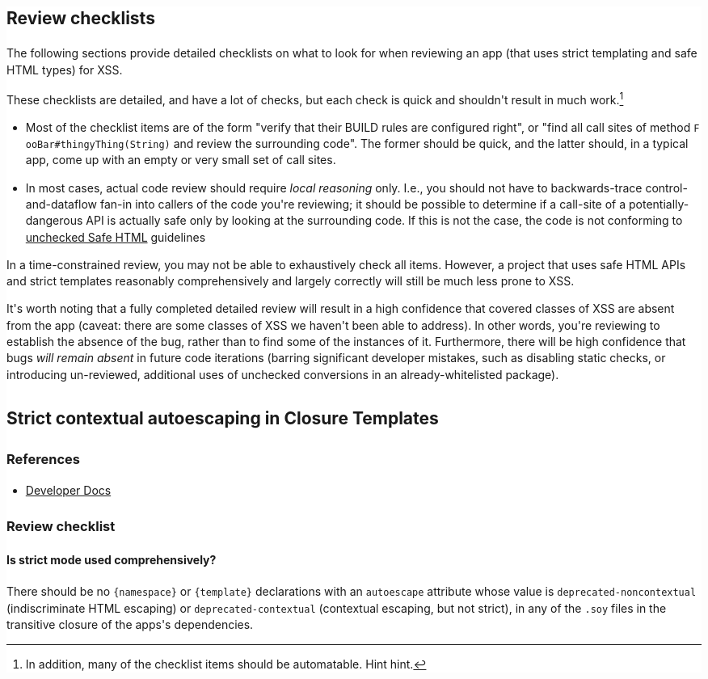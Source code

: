 
## Review checklists

The following sections provide detailed checklists on what to look for when
reviewing an app (that uses strict templating and safe HTML types) for XSS.

These checklists are detailed, and have a lot of checks, but each check is
quick and shouldn't result in much work.[^automation]

[^automation]: In addition, many of the checklist items should be automatable.
    Hint hint.

*   Most of the checklist items are of the form "verify that their BUILD rules
    are configured right", or "find all call sites of method
    `FooBar#thingyThing(String)` and review the surrounding code".  The former
    should be quick, and the latter should, in a typical app, come up with an
    empty or very small set of call sites.

*   In most cases, actual code review should require *local reasoning* only.
    I.e., you should not have to backwards-trace control-and-dataflow fan-in
    into callers of the code you're reviewing; it should be possible to
    determine if a call-site of a potentially-dangerous API is actually safe
    only by looking at the surrounding code.  If this is not the case, the code
    is not conforming to [unchecked Safe HTML](https://github.com/google/safe-html-types/blob/master/doc/safehtml-unchecked.md) guidelines

In a time-constrained review, you may not be able to exhaustively check all
items. However, a project that uses safe HTML APIs and strict templates
reasonably comprehensively and largely correctly will still be much less prone
to XSS.

It's worth noting that a fully completed detailed review will result in a high
confidence that covered classes of XSS are absent from the app (caveat: there
are some classes of XSS we haven't been able to address).  In other words,
you're reviewing to establish the absence of the bug, rather than to find some
of the instances of it. Furthermore, there will be high confidence that bugs
*will remain absent* in future code iterations (barring significant developer
mistakes, such as disabling static checks, or introducing un-reviewed,
additional uses of unchecked conversions in an already-whitelisted package).

## Strict contextual autoescaping in Closure Templates

### References

*    [Developer
     Docs](https://developers.google.com/closure/templates/docs/security#strict)

### Review checklist

#### Is strict mode used comprehensively?

There should be no `{namespace}` or `{template}` declarations with an
`autoescape` attribute whose value is `deprecated-noncontextual` (indiscriminate
HTML escaping) or `deprecated-contextual` (contextual escaping, but not strict),
in any of the `.soy` files in the transitive closure of the apps's dependencies.


[REQUIRE_STRICT_AUTOESCAPE]: https://github.com/google/closure-library/blob/831f9eb5c8c739e51315c2e2743ea9c623eae2d8/closure/goog/soy/soy.js#L31-L40
[SafeHtmlBuilder]: https://static.javadoc.io/com.google.common.html.types/types/0.0/com/google/common/html/types/SafeHtmlBuilder.html
[TrustedResourceUrlBuilder]: https://static.javadoc.io/com.google.common.html.types/types/0.0/com/google/common/html/types/TrustedResourceUrlBuilder.html
[UnsafeSanitizedContentOrdainer]: https://github.com/google/closure-templates/blob/master/java/src/com/google/template/soy/data/UnsafeSanitizedContentOrdainer.java
[soydata.VERY_UNSAFE.ordainSanitizedHtml]: https://github.com/google/closure-templates/blob/6655c629607116862f4862d705ecfccdedd7a790/javascript/soyutils_usegoog.js#L453-L467
[soydata.SanitizedHtml.from]: https://github.com/google/closure-templates/blob/6655c629607116862f4862d705ecfccdedd7a790/javascript/soyutils_usegoog.js#L166-L191
[SanitizedContent]: https://github.com/google/closure-templates/blob/master/java/src/com/google/template/soy/data/SanitizedContent.java
[c.g.gwt.safehtml.shared.SafeHtml]: https://github.com/gwtproject/gwt/blob/c9c32256f6ffb8ca69f50693a06b91bc25331fef/user/src/com/google/gwt/safehtml/shared/SafeHtml.java
[legacyconversions.js]: https://github.com/google/closure-library/blob/master/closure/goog/html/legacyconversions.js